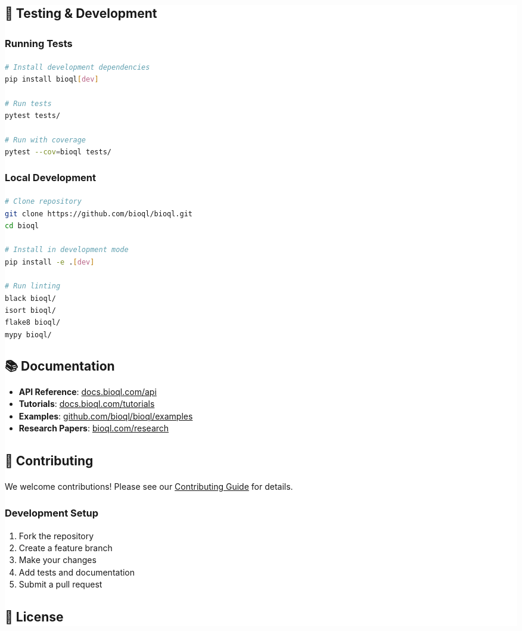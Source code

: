 ## 🧪 Testing & Development

### Running Tests
```bash
# Install development dependencies
pip install bioql[dev]

# Run tests
pytest tests/

# Run with coverage
pytest --cov=bioql tests/
```

### Local Development
```bash
# Clone repository
git clone https://github.com/bioql/bioql.git
cd bioql

# Install in development mode
pip install -e .[dev]

# Run linting
black bioql/
isort bioql/
flake8 bioql/
mypy bioql/
```

## 📚 Documentation

- **API Reference**: [docs.bioql.com/api](https://docs.bioql.com/api)
- **Tutorials**: [docs.bioql.com/tutorials](https://docs.bioql.com/tutorials)
- **Examples**: [github.com/bioql/bioql/examples](https://github.com/bioql/bioql/tree/main/examples)
- **Research Papers**: [bioql.com/research](https://bioql.com/research)

## 🤝 Contributing

We welcome contributions! Please see our [Contributing Guide](CONTRIBUTING.md) for details.

### Development Setup
1. Fork the repository
2. Create a feature branch
3. Make your changes
4. Add tests and documentation
5. Submit a pull request

## 📄 License
